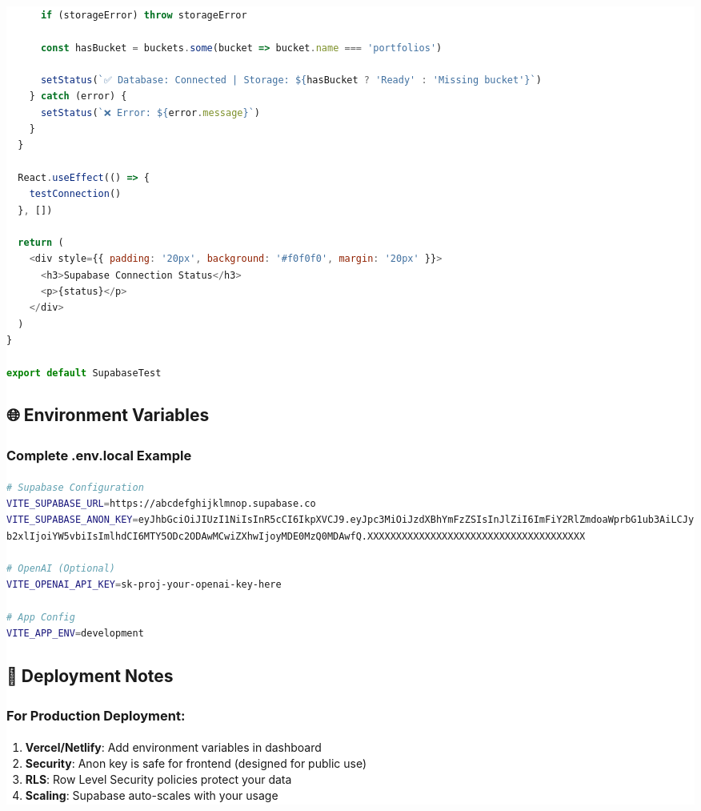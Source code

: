 ```javascript
      if (storageError) throw storageError
      
      const hasBucket = buckets.some(bucket => bucket.name === 'portfolios')
      
      setStatus(`✅ Database: Connected | Storage: ${hasBucket ? 'Ready' : 'Missing bucket'}`)
    } catch (error) {
      setStatus(`❌ Error: ${error.message}`)
    }
  }

  React.useEffect(() => {
    testConnection()
  }, [])

  return (
    <div style={{ padding: '20px', background: '#f0f0f0', margin: '20px' }}>
      <h3>Supabase Connection Status</h3>
      <p>{status}</p>
    </div>
  )
}

export default SupabaseTest
```

## 🌐 **Environment Variables**

### Complete .env.local Example
```bash
# Supabase Configuration
VITE_SUPABASE_URL=https://abcdefghijklmnop.supabase.co
VITE_SUPABASE_ANON_KEY=eyJhbGciOiJIUzI1NiIsInR5cCI6IkpXVCJ9.eyJpc3MiOiJzdXBhYmFzZSIsInJlZiI6ImFiY2RlZmdoaWprbG1ub3AiLCJyb2xlIjoiYW5vbiIsImlhdCI6MTY5ODc2ODAwMCwiZXhwIjoyMDE0MzQ0MDAwfQ.XXXXXXXXXXXXXXXXXXXXXXXXXXXXXXXXXXXXXX

# OpenAI (Optional)
VITE_OPENAI_API_KEY=sk-proj-your-openai-key-here

# App Config
VITE_APP_ENV=development
```

## 🚀 **Deployment Notes**

### For Production Deployment:

1. **Vercel/Netlify**: Add environment variables in dashboard
2. **Security**: Anon key is safe for frontend (designed for public use)
3. **RLS**: Row Level Security policies protect your data
4. **Scaling**: Supabase auto-scales with your usage
